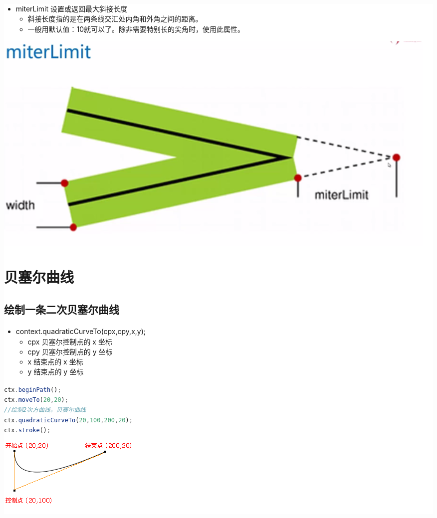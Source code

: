 - miterLimit    设置或返回最大斜接长度
    + 斜接长度指的是在两条线交汇处内角和外角之间的距离。
    + 一般用默认值：10就可以了。除非需要特别长的尖角时，使用此属性。

![miterLimit](canvas的API附件/miterLimit.png)

# 贝塞尔曲线

## 绘制一条二次贝塞尔曲线

- context.quadraticCurveTo(cpx,cpy,x,y);
    + cpx   贝塞尔控制点的 x 坐标
    + cpy   贝塞尔控制点的 y 坐标
    + x 结束点的 x 坐标
    + y 结束点的 y 坐标

```JavaScript
ctx.beginPath();
ctx.moveTo(20,20);
//绘制2次方曲线，贝赛尔曲线
ctx.quadraticCurveTo(20,100,200,20);
ctx.stroke();
```

![二次贝塞尔曲线](canvas的API附件/二次贝塞尔曲线.png)
